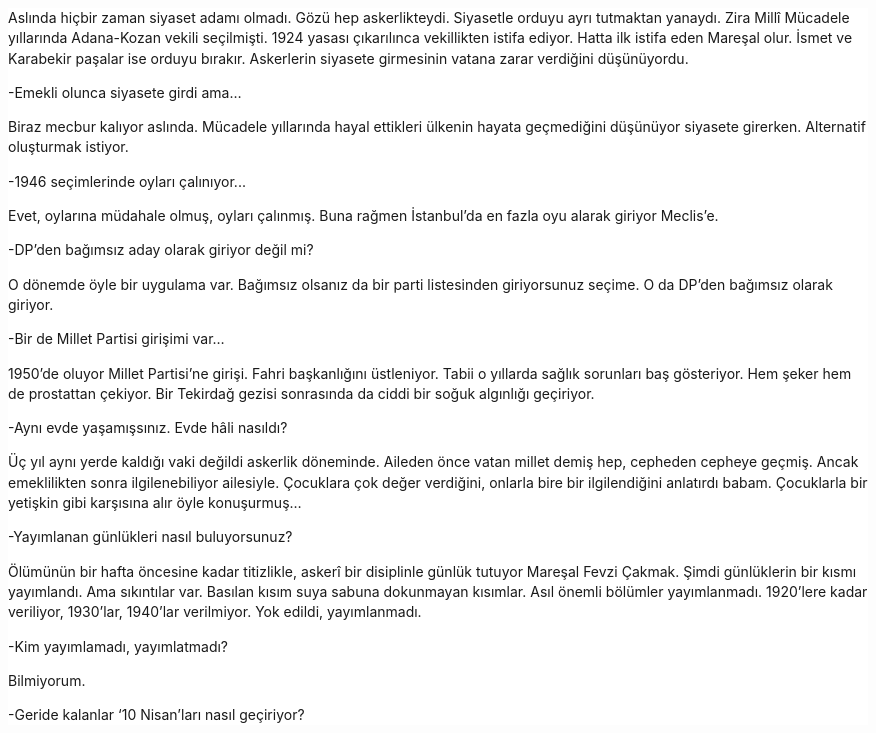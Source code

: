   Aslında hiçbir zaman siyaset adamı olmadı. Gözü hep askerlikteydi. Siyasetle orduyu ayrı tutmaktan yanaydı. Zira Millî Mücadele yıllarında Adana-Kozan vekili seçilmişti. 1924 yasası çıkarılınca vekillikten istifa ediyor. Hatta ilk istifa eden Mareşal olur. İsmet ve Karabekir paşalar ise orduyu bırakır. Askerlerin siyasete girmesinin vatana zarar verdiğini düşünüyordu.
 </p>
 <p class="MsoNormal">
  -Emekli olunca siyasete girdi ama…
 </p>
 <p class="MsoNormal">
  Biraz mecbur kalıyor aslında. Mücadele yıllarında hayal ettikleri ülkenin hayata geçmediğini düşünüyor siyasete girerken. Alternatif oluşturmak istiyor.
 </p>
 <p class="MsoNormal">
  -1946 seçimlerinde oyları çalınıyor...
 </p>
 <p class="MsoNormal">
  Evet, oylarına müdahale olmuş, oyları çalınmış. Buna rağmen İstanbul’da en fazla oyu alarak giriyor Meclis’e.
 </p>
 <p class="MsoNormal">
  -DP’den bağımsız aday olarak giriyor değil mi?
 </p>
 <p class="MsoNormal">
  O dönemde öyle bir uygulama var. Bağımsız olsanız da bir parti listesinden giriyorsunuz seçime. O da DP’den bağımsız olarak giriyor.
  <span>
  </span>
 </p>
 <p class="MsoNormal">
  -Bir de Millet Partisi girişimi var…
 </p>
 <p class="MsoNormal">
  1950’de oluyor Millet Partisi’ne girişi. Fahri başkanlığını üstleniyor. Tabii o yıllarda sağlık sorunları baş gösteriyor. Hem şeker hem de prostattan çekiyor. Bir Tekirdağ gezisi sonrasında da ciddi bir soğuk algınlığı geçiriyor.
 </p>
 <p class="MsoNormal">
  -Aynı evde yaşamışsınız. Evde hâli nasıldı?
  <span>
  </span>
 </p>
 <p class="MsoNormal">
  Üç yıl aynı yerde kaldığı vaki değildi askerlik döneminde. Aileden önce vatan millet demiş hep, cepheden cepheye geçmiş. Ancak emeklilikten sonra ilgilenebiliyor ailesiyle. Çocuklara çok değer verdiğini, onlarla bire bir ilgilendiğini anlatırdı babam. Çocuklarla bir yetişkin gibi karşısına alır öyle konuşurmuş…
 </p>
 <p class="MsoNormal">
  -Yayımlanan günlükleri nasıl buluyorsunuz?
 </p>
 <p class="MsoNormal">
  Ölümünün bir hafta öncesine kadar titizlikle, askerî bir disiplinle günlük tutuyor Mareşal Fevzi Çakmak. Şimdi günlüklerin bir kısmı yayımlandı. Ama sıkıntılar var. Basılan kısım suya sabuna dokunmayan kısımlar. Asıl önemli bölümler yayımlanmadı. 1920’lere kadar veriliyor, 1930’lar, 1940’lar verilmiyor. Yok edildi, yayımlanmadı.
 </p>
 <p class="MsoNormal">
  -Kim yayımlamadı, yayımlatmadı?
 </p>
 <p class="MsoNormal">
  Bilmiyorum.
 </p>
 <p class="MsoNormal">
  -Geride kalanlar ‘10 Nisan’ları nasıl geçiriyor?